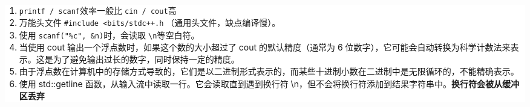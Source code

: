 1. `printf / scanf`效率一般比 `cin / cout`高
2. 万能头文件 `#include <bits/stdc++.h` （通用头文件，缺点编译慢）。
3. 使用 `scanf("%c", &n)`时，会读取 `\n`等空白符。
4. 当使用 cout 输出一个浮点数时，如果这个数的大小超过了 cout 的默认精度（通常为 6 位数字），它可能会自动转换为科学计数法来表示。这是为了避免输出过长的数字，同时保持一定的精度。
5. 由于浮点数在计算机中的存储方式导致的，它们是以二进制形式表示的，而某些十进制小数在二进制中是无限循环的，不能精确表示。
6. 使用 std::getline 函数，从输入流中读取一行。它会读取直到遇到换行符 \n，但不会将换行符添加到结果字符串中。**换行符会被从缓冲区丢弃**
